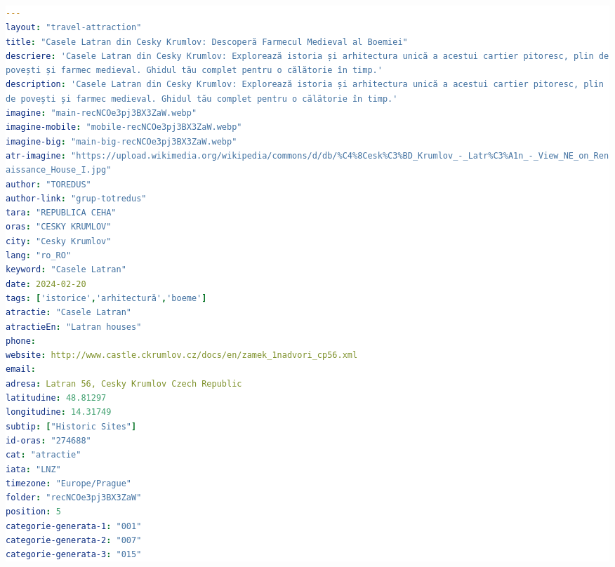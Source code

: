 ```yaml
---
layout: "travel-attraction"
title: "Casele Latran din Cesky Krumlov: Descoperă Farmecul Medieval al Boemiei"
descriere: 'Casele Latran din Cesky Krumlov: Explorează istoria și arhitectura unică a acestui cartier pitoresc, plin de povești și farmec medieval. Ghidul tău complet pentru o călătorie în timp.' 
description: 'Casele Latran din Cesky Krumlov: Explorează istoria și arhitectura unică a acestui cartier pitoresc, plin de povești și farmec medieval. Ghidul tău complet pentru o călătorie în timp.'
imagine: "main-recNCOe3pj3BX3ZaW.webp"
imagine-mobile: "mobile-recNCOe3pj3BX3ZaW.webp"
imagine-big: "main-big-recNCOe3pj3BX3ZaW.webp"
atr-imagine: "https://upload.wikimedia.org/wikipedia/commons/d/db/%C4%8Cesk%C3%BD_Krumlov_-_Latr%C3%A1n_-_View_NE_on_Renaissance_House_I.jpg"
author: "TOREDUS"
author-link: "grup-totredus"
tara: "REPUBLICA CEHA"
oras: "CESKY KRUMLOV"
city: "Cesky Krumlov"
lang: "ro_RO"
keyword: "Casele Latran"
date: 2024-02-20
tags: ['istorice','arhitectură','boeme']
atractie: "Casele Latran"
atractieEn: "Latran houses"
phone: 
website: http://www.castle.ckrumlov.cz/docs/en/zamek_1nadvori_cp56.xml
email: 
adresa: Latran 56, Cesky Krumlov Czech Republic
latitudine: 48.81297
longitudine: 14.31749
subtip: ["Historic Sites"]
id-oras: "274688"
cat: "atractie"
iata: "LNZ"
timezone: "Europe/Prague"
folder: "recNCOe3pj3BX3ZaW"
position: 5
categorie-generata-1: "001"
categorie-generata-2: "007"
categorie-generata-3: "015"
```